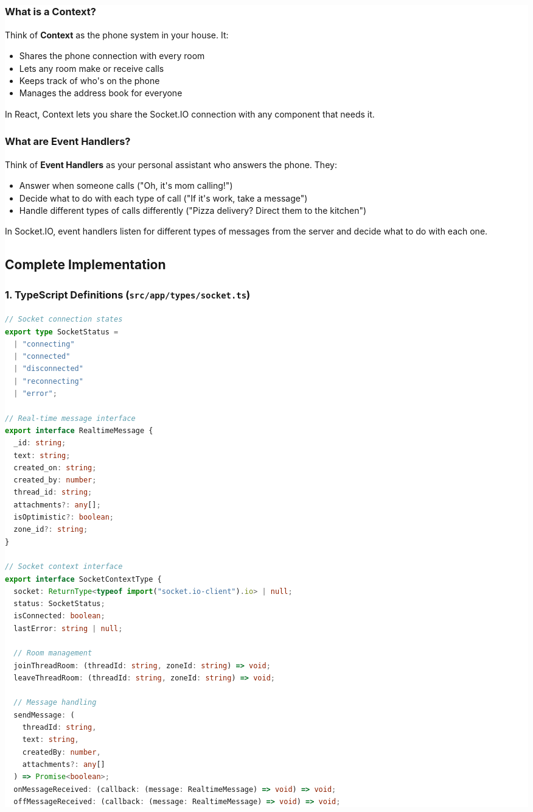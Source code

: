 ### What is a Context?
Think of **Context** as the phone system in your house. It:
- Shares the phone connection with every room
- Lets any room make or receive calls
- Keeps track of who's on the phone
- Manages the address book for everyone

In React, Context lets you share the Socket.IO connection with any component that needs it.

### What are Event Handlers?
Think of **Event Handlers** as your personal assistant who answers the phone. They:
- Answer when someone calls ("Oh, it's mom calling!")
- Decide what to do with each type of call ("If it's work, take a message")
- Handle different types of calls differently ("Pizza delivery? Direct them to the kitchen")

In Socket.IO, event handlers listen for different types of messages from the server and decide what to do with each one.

## Complete Implementation

### 1. TypeScript Definitions (`src/app/types/socket.ts`)

```typescript
// Socket connection states
export type SocketStatus =
  | "connecting"
  | "connected"
  | "disconnected"
  | "reconnecting"
  | "error";

// Real-time message interface
export interface RealtimeMessage {
  _id: string;
  text: string;
  created_on: string;
  created_by: number;
  thread_id: string;
  attachments?: any[];
  isOptimistic?: boolean;
  zone_id?: string;
}

// Socket context interface
export interface SocketContextType {
  socket: ReturnType<typeof import("socket.io-client").io> | null;
  status: SocketStatus;
  isConnected: boolean;
  lastError: string | null;

  // Room management
  joinThreadRoom: (threadId: string, zoneId: string) => void;
  leaveThreadRoom: (threadId: string, zoneId: string) => void;

  // Message handling
  sendMessage: (
    threadId: string,
    text: string,
    createdBy: number,
    attachments?: any[]
  ) => Promise<boolean>;
  onMessageReceived: (callback: (message: RealtimeMessage) => void) => void;
  offMessageReceived: (callback: (message: RealtimeMessage) => void) => void;
```